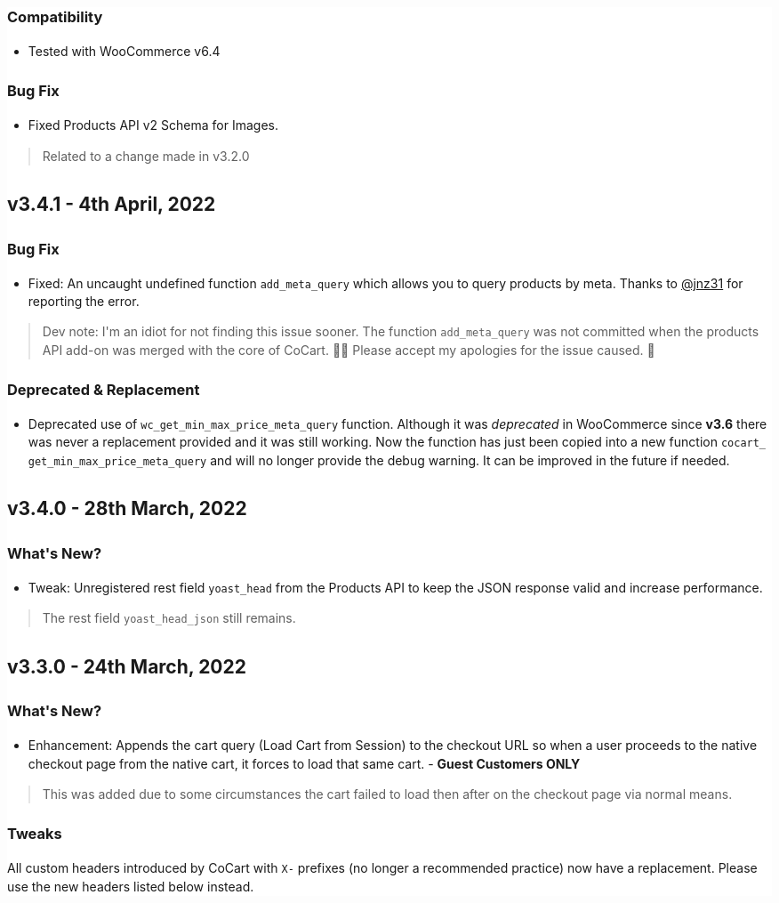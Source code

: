 ### Compatibility

* Tested with WooCommerce v6.4

### Bug Fix

* Fixed Products API v2 Schema for Images.

> Related to a change made in v3.2.0

## v3.4.1 - 4th April, 2022

### Bug Fix

* Fixed: An uncaught undefined function `add_meta_query` which allows you to query products by meta. Thanks to [@jnz31](https://wordpress.org/support/topic/uncaught-error-call-to-undefined-method-cocart_products_v2_controlleradd_meta/) for reporting the error.

> Dev note: I'm an idiot for not finding this issue sooner. The function `add_meta_query` was not committed when the products API add-on was merged with the core of CoCart. 🤦‍♂️ Please accept my apologies for the issue caused. 🙏

### Deprecated & Replacement

* Deprecated use of `wc_get_min_max_price_meta_query` function. Although it was *deprecated* in WooCommerce since **v3.6** there was never a replacement provided and it was still working. Now the function has just been copied into a new function `cocart_get_min_max_price_meta_query` and will no longer provide the debug warning. It can be improved in the future if needed.

## v3.4.0 - 28th March, 2022

### What's New?

* Tweak: Unregistered rest field `yoast_head` from the Products API to keep the JSON response valid and increase performance.

> The rest field `yoast_head_json` still remains.

## v3.3.0 - 24th March, 2022

### What's New?

* Enhancement: Appends the cart query (Load Cart from Session) to the checkout URL so when a user proceeds to the native checkout page from the native cart, it forces to load that same cart. - **Guest Customers ONLY**

> This was added due to some circumstances the cart failed to load then after on the checkout page via normal means.

### Tweaks

All custom headers introduced by CoCart with `X-` prefixes (no longer a recommended practice) now have a replacement. Please use the new headers listed below instead.
